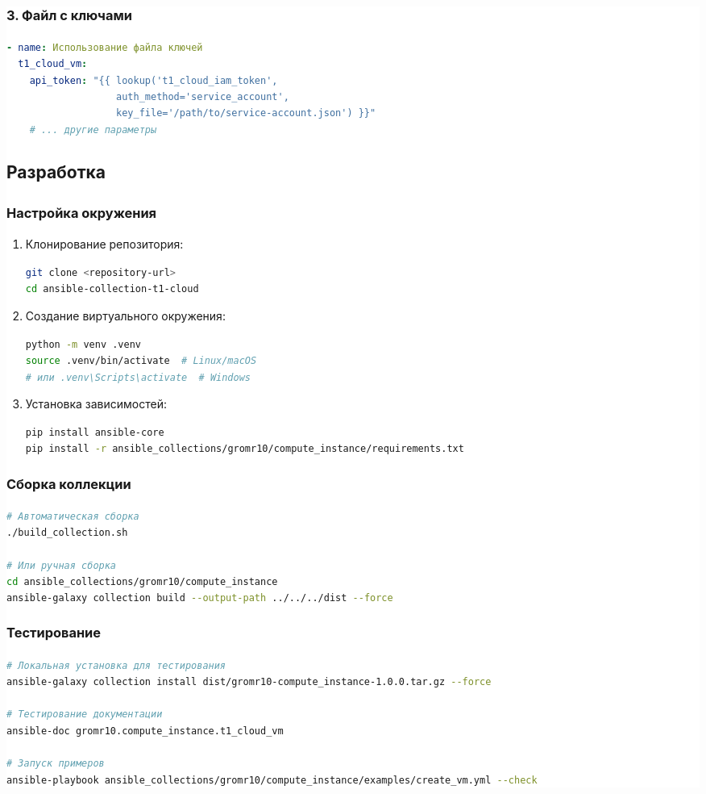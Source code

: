 ### 3. Файл с ключами
```yaml
- name: Использование файла ключей
  t1_cloud_vm:
    api_token: "{{ lookup('t1_cloud_iam_token',
                   auth_method='service_account',
                   key_file='/path/to/service-account.json') }}"
    # ... другие параметры
```

## Разработка

### Настройка окружения

1. Клонирование репозитория:
   ```bash
   git clone <repository-url>
   cd ansible-collection-t1-cloud
   ```

2. Создание виртуального окружения:
   ```bash
   python -m venv .venv
   source .venv/bin/activate  # Linux/macOS
   # или .venv\Scripts\activate  # Windows
   ```

3. Установка зависимостей:
   ```bash
   pip install ansible-core
   pip install -r ansible_collections/gromr10/compute_instance/requirements.txt
   ```

### Сборка коллекции

```bash
# Автоматическая сборка
./build_collection.sh

# Или ручная сборка
cd ansible_collections/gromr10/compute_instance
ansible-galaxy collection build --output-path ../../../dist --force
```

### Тестирование

```bash
# Локальная установка для тестирования
ansible-galaxy collection install dist/gromr10-compute_instance-1.0.0.tar.gz --force

# Тестирование документации
ansible-doc gromr10.compute_instance.t1_cloud_vm

# Запуск примеров
ansible-playbook ansible_collections/gromr10/compute_instance/examples/create_vm.yml --check
```
